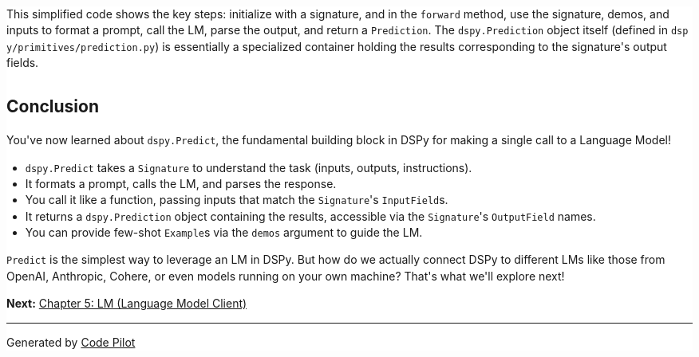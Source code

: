 This simplified code shows the key steps: initialize with a signature, and in the `forward` method, use the signature, demos, and inputs to format a prompt, call the LM, parse the output, and return a `Prediction`. The `dspy.Prediction` object itself (defined in `dspy/primitives/prediction.py`) is essentially a specialized container holding the results corresponding to the signature's output fields.

## Conclusion

You've now learned about `dspy.Predict`, the fundamental building block in DSPy for making a single call to a Language Model!

*   `dspy.Predict` takes a `Signature` to understand the task (inputs, outputs, instructions).
*   It formats a prompt, calls the LM, and parses the response.
*   You call it like a function, passing inputs that match the `Signature`'s `InputField`s.
*   It returns a `dspy.Prediction` object containing the results, accessible via the `Signature`'s `OutputField` names.
*   You can provide few-shot `Example`s via the `demos` argument to guide the LM.

`Predict` is the simplest way to leverage an LM in DSPy. But how do we actually connect DSPy to different LMs like those from OpenAI, Anthropic, Cohere, or even models running on your own machine? That's what we'll explore next!

**Next:** [Chapter 5: LM (Language Model Client)](05_lm__language_model_client_.md)

---

Generated by [Code Pilot](https://github.com/setiadeepanshu01/Code-Pilot.git)